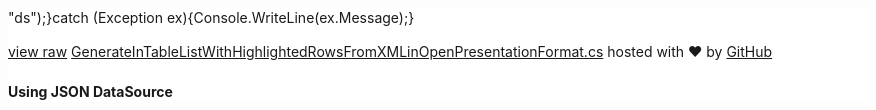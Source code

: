 <span class="pl-s"><span class="pl-pds">"</span>ds<span class="pl-pds">"</span></span>);</td></tr><tr><td id="file-generateintablelistwithhighlightedrowsfromxmlinopenpresentationformat-cs-L12" class="blob-num js-line-number" data-line-number="12"></td><td id="file-generateintablelistwithhighlightedrowsfromxmlinopenpresentationformat-cs-LC12" class="blob-code blob-code-inner js-file-line">}</td></tr><tr><td id="file-generateintablelistwithhighlightedrowsfromxmlinopenpresentationformat-cs-L13" class="blob-num js-line-number" data-line-number="13"></td><td id="file-generateintablelistwithhighlightedrowsfromxmlinopenpresentationformat-cs-LC13" class="blob-code blob-code-inner js-file-line"><span class="pl-k">catch</span> (<span class="pl-en">Exception</span> <span class="pl-smi">ex</span>)</td></tr><tr><td id="file-generateintablelistwithhighlightedrowsfromxmlinopenpresentationformat-cs-L14" class="blob-num js-line-number" data-line-number="14"></td><td id="file-generateintablelistwithhighlightedrowsfromxmlinopenpresentationformat-cs-LC14" class="blob-code blob-code-inner js-file-line">{</td></tr><tr><td id="file-generateintablelistwithhighlightedrowsfromxmlinopenpresentationformat-cs-L15" class="blob-num js-line-number" data-line-number="15"></td><td id="file-generateintablelistwithhighlightedrowsfromxmlinopenpresentationformat-cs-LC15" class="blob-code blob-code-inner js-file-line"><span class="pl-smi">Console</span>.<span class="pl-en">WriteLine</span>(<span class="pl-smi">ex</span>.<span class="pl-smi">Message</span>);</td></tr><tr><td id="file-generateintablelistwithhighlightedrowsfromxmlinopenpresentationformat-cs-L16" class="blob-num js-line-number" data-line-number="16"></td><td id="file-generateintablelistwithhighlightedrowsfromxmlinopenpresentationformat-cs-LC16" class="blob-code blob-code-inner js-file-line">}</td></tr></tbody></table>

[view raw](https://gist.github.com/GroupDocsGists/226dcd4386e52e2436d7e83a2901bfd2/raw/0d8c77be8b449273c162a2710021db5fda7459a0/GenerateInTableListWithHighlightedRowsFromXMLinOpenPresentationFormat.cs) [GenerateInTableListWithHighlightedRowsFromXMLinOpenPresentationFormat.cs](https://gist.github.com/GroupDocsGists/226dcd4386e52e2436d7e83a2901bfd2#file-generateintablelistwithhighlightedrowsfromxmlinopenpresentationformat-cs) hosted with ❤ by [GitHub](https://github.com)

#### Using JSON DataSource


